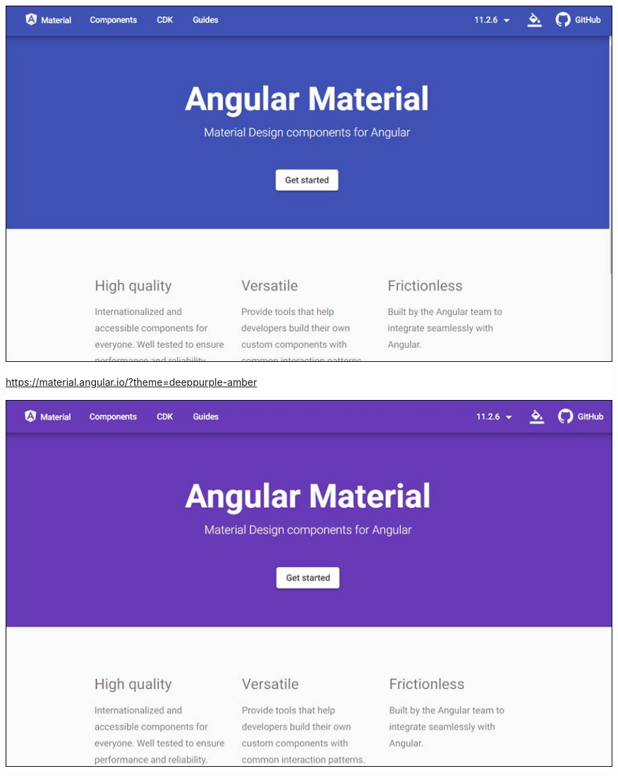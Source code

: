 ![](../images/material-theme-indigo-pink.jpg)

https://material.angular.io/?theme=deeppurple-amber

![](../images/material-theme-deeppurple-amber.jpg)
